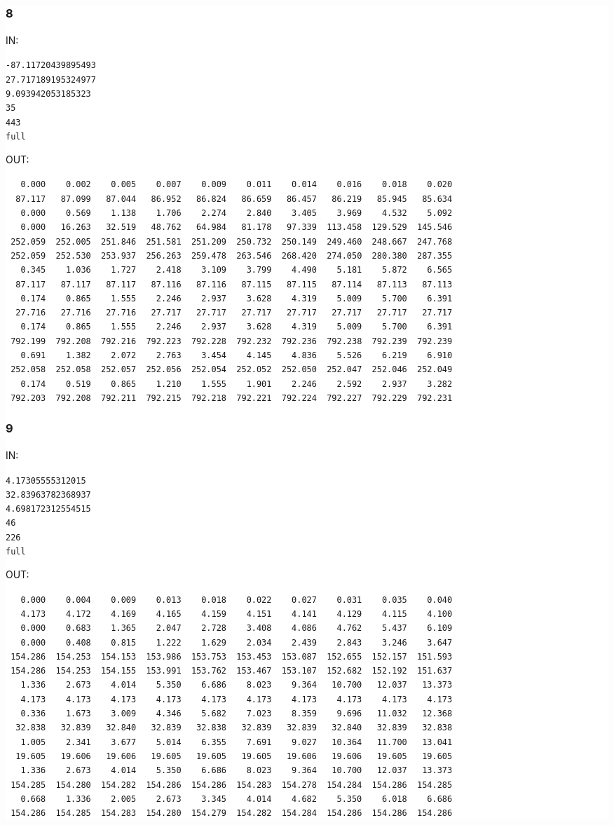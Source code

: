 ### 8

IN:
```
-87.11720439895493
27.717189195324977
9.093942053185323
35
443
full
```

OUT:
```
   0.000    0.002    0.005    0.007    0.009    0.011    0.014    0.016    0.018    0.020
  87.117   87.099   87.044   86.952   86.824   86.659   86.457   86.219   85.945   85.634
   0.000    0.569    1.138    1.706    2.274    2.840    3.405    3.969    4.532    5.092
   0.000   16.263   32.519   48.762   64.984   81.178   97.339  113.458  129.529  145.546
 252.059  252.005  251.846  251.581  251.209  250.732  250.149  249.460  248.667  247.768
 252.059  252.530  253.937  256.263  259.478  263.546  268.420  274.050  280.380  287.355
   0.345    1.036    1.727    2.418    3.109    3.799    4.490    5.181    5.872    6.565
  87.117   87.117   87.117   87.116   87.116   87.115   87.115   87.114   87.113   87.113
   0.174    0.865    1.555    2.246    2.937    3.628    4.319    5.009    5.700    6.391
  27.716   27.716   27.716   27.717   27.717   27.717   27.717   27.717   27.717   27.717
   0.174    0.865    1.555    2.246    2.937    3.628    4.319    5.009    5.700    6.391
 792.199  792.208  792.216  792.223  792.228  792.232  792.236  792.238  792.239  792.239
   0.691    1.382    2.072    2.763    3.454    4.145    4.836    5.526    6.219    6.910
 252.058  252.058  252.057  252.056  252.054  252.052  252.050  252.047  252.046  252.049
   0.174    0.519    0.865    1.210    1.555    1.901    2.246    2.592    2.937    3.282
 792.203  792.208  792.211  792.215  792.218  792.221  792.224  792.227  792.229  792.231
```

### 9

IN:
```
4.17305555312015
32.83963782368937
4.698172312554515
46
226
full
```

OUT:
```
   0.000    0.004    0.009    0.013    0.018    0.022    0.027    0.031    0.035    0.040
   4.173    4.172    4.169    4.165    4.159    4.151    4.141    4.129    4.115    4.100
   0.000    0.683    1.365    2.047    2.728    3.408    4.086    4.762    5.437    6.109
   0.000    0.408    0.815    1.222    1.629    2.034    2.439    2.843    3.246    3.647
 154.286  154.253  154.153  153.986  153.753  153.453  153.087  152.655  152.157  151.593
 154.286  154.253  154.155  153.991  153.762  153.467  153.107  152.682  152.192  151.637
   1.336    2.673    4.014    5.350    6.686    8.023    9.364   10.700   12.037   13.373
   4.173    4.173    4.173    4.173    4.173    4.173    4.173    4.173    4.173    4.173
   0.336    1.673    3.009    4.346    5.682    7.023    8.359    9.696   11.032   12.368
  32.838   32.839   32.840   32.839   32.838   32.839   32.839   32.840   32.839   32.838
   1.005    2.341    3.677    5.014    6.355    7.691    9.027   10.364   11.700   13.041
  19.605   19.606   19.606   19.605   19.605   19.605   19.606   19.606   19.605   19.605
   1.336    2.673    4.014    5.350    6.686    8.023    9.364   10.700   12.037   13.373
 154.285  154.280  154.282  154.286  154.286  154.283  154.278  154.284  154.286  154.285
   0.668    1.336    2.005    2.673    3.345    4.014    4.682    5.350    6.018    6.686
 154.286  154.285  154.283  154.280  154.279  154.282  154.284  154.286  154.286  154.286
```
